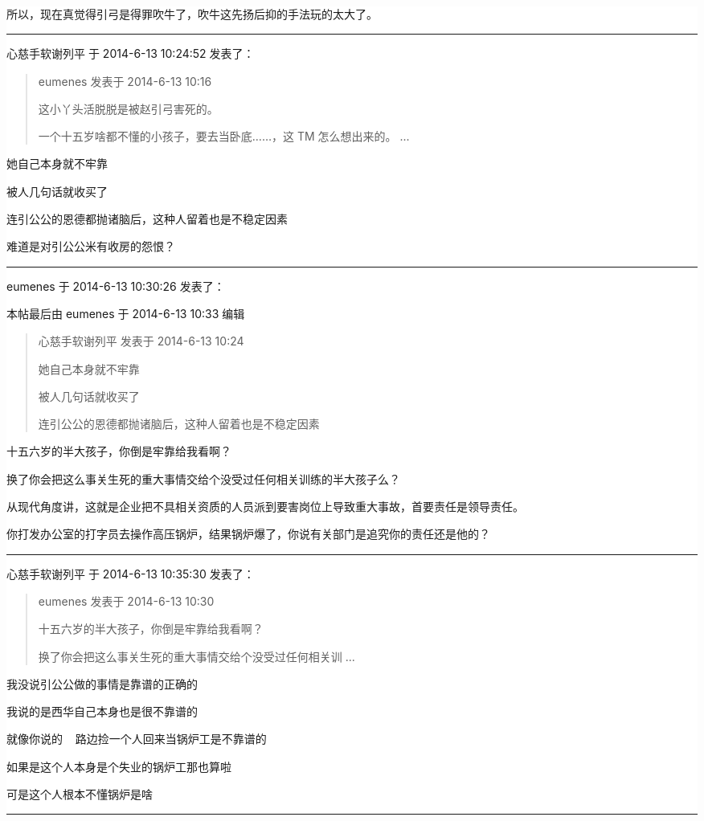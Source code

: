 所以，现在真觉得引弓是得罪吹牛了，吹牛这先扬后抑的手法玩的太大了。

---

心慈手软谢列平 于 2014-6-13 10:24:52 发表了：

> eumenes 发表于 2014-6-13 10:16
>
> 这小丫头活脱脱是被赵引弓害死的。
>
> 一个十五岁啥都不懂的小孩子，要去当卧底……，这 TM 怎么想出来的。 ...

她自己本身就不牢靠

被人几句话就收买了

连引公公的恩德都抛诸脑后，这种人留着也是不稳定因素

难道是对引公公米有收房的怨恨？

---

eumenes 于 2014-6-13 10:30:26 发表了：

本帖最后由 eumenes 于 2014-6-13 10:33 编辑

> 心慈手软谢列平 发表于 2014-6-13 10:24
>
> 她自己本身就不牢靠
>
> 被人几句话就收买了
>
> 连引公公的恩德都抛诸脑后，这种人留着也是不稳定因素

十五六岁的半大孩子，你倒是牢靠给我看啊？

换了你会把这么事关生死的重大事情交给个没受过任何相关训练的半大孩子么？

从现代角度讲，这就是企业把不具相关资质的人员派到要害岗位上导致重大事故，首要责任是领导责任。

你打发办公室的打字员去操作高压锅炉，结果锅炉爆了，你说有关部门是追究你的责任还是他的？

---

心慈手软谢列平 于 2014-6-13 10:35:30 发表了：

> eumenes 发表于 2014-6-13 10:30
>
> 十五六岁的半大孩子，你倒是牢靠给我看啊？
>
> 换了你会把这么事关生死的重大事情交给个没受过任何相关训 ...

我没说引公公做的事情是靠谱的正确的

我说的是西华自己本身也是很不靠谱的

就像你说的    路边捡一个人回来当锅炉工是不靠谱的

如果是这个人本身是个失业的锅炉工那也算啦

可是这个人根本不懂锅炉是啥

---